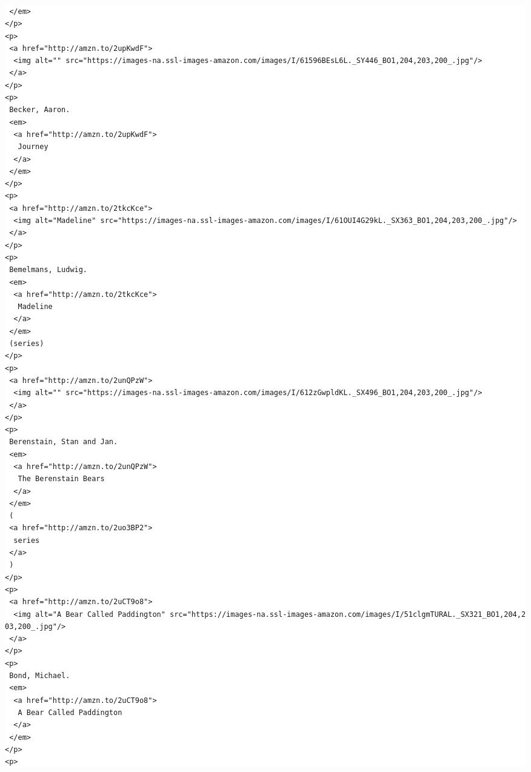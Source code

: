      </em>
    </p>
    <p>
     <a href="http://amzn.to/2upKwdF">
      <img alt="" src="https://images-na.ssl-images-amazon.com/images/I/61596BEsL6L._SY446_BO1,204,203,200_.jpg"/>
     </a>
    </p>
    <p>
     Becker, Aaron.
     <em>
      <a href="http://amzn.to/2upKwdF">
       Journey
      </a>
     </em>
    </p>
    <p>
     <a href="http://amzn.to/2tkcKce">
      <img alt="Madeline" src="https://images-na.ssl-images-amazon.com/images/I/61OUI4G29kL._SX363_BO1,204,203,200_.jpg"/>
     </a>
    </p>
    <p>
     Bemelmans, Ludwig.
     <em>
      <a href="http://amzn.to/2tkcKce">
       Madeline
      </a>
     </em>
     (series)
    </p>
    <p>
     <a href="http://amzn.to/2unQPzW">
      <img alt="" src="https://images-na.ssl-images-amazon.com/images/I/612zGwpldKL._SX496_BO1,204,203,200_.jpg"/>
     </a>
    </p>
    <p>
     Berenstain, Stan and Jan.
     <em>
      <a href="http://amzn.to/2unQPzW">
       The Berenstain Bears
      </a>
     </em>
     (
     <a href="http://amzn.to/2uo3BP2">
      series
     </a>
     )
    </p>
    <p>
     <a href="http://amzn.to/2uCT9o8">
      <img alt="A Bear Called Paddington" src="https://images-na.ssl-images-amazon.com/images/I/51clgmTURAL._SX321_BO1,204,203,200_.jpg"/>
     </a>
    </p>
    <p>
     Bond, Michael.
     <em>
      <a href="http://amzn.to/2uCT9o8">
       A Bear Called Paddington
      </a>
     </em>
    </p>
    <p>